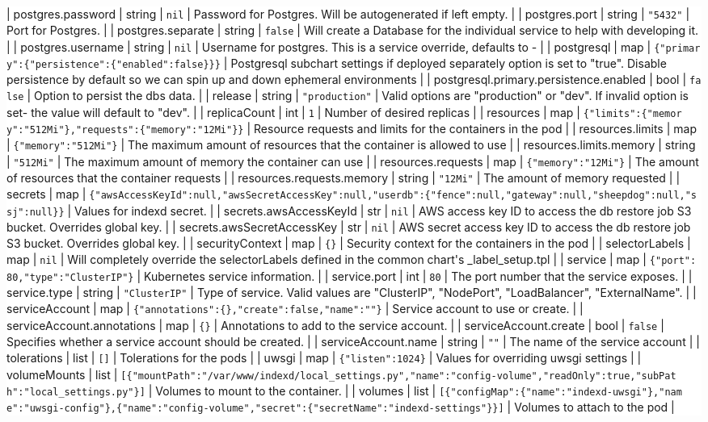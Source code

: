 | postgres.password | string | `nil` | Password for Postgres. Will be autogenerated if left empty. |
| postgres.port | string | `"5432"` | Port for Postgres. |
| postgres.separate | string | `false` | Will create a Database for the individual service to help with developing it. |
| postgres.username | string | `nil` | Username for postgres. This is a service override, defaults to <serviceName>-<releaseName> |
| postgresql | map | `{"primary":{"persistence":{"enabled":false}}}` | Postgresql subchart settings if deployed separately option is set to "true". Disable persistence by default so we can spin up and down ephemeral environments |
| postgresql.primary.persistence.enabled | bool | `false` | Option to persist the dbs data. |
| release | string | `"production"` | Valid options are "production" or "dev". If invalid option is set- the value will default to "dev". |
| replicaCount | int | `1` | Number of desired replicas |
| resources | map | `{"limits":{"memory":"512Mi"},"requests":{"memory":"12Mi"}}` | Resource requests and limits for the containers in the pod |
| resources.limits | map | `{"memory":"512Mi"}` | The maximum amount of resources that the container is allowed to use |
| resources.limits.memory | string | `"512Mi"` | The maximum amount of memory the container can use |
| resources.requests | map | `{"memory":"12Mi"}` | The amount of resources that the container requests |
| resources.requests.memory | string | `"12Mi"` | The amount of memory requested |
| secrets | map | `{"awsAccessKeyId":null,"awsSecretAccessKey":null,"userdb":{"fence":null,"gateway":null,"sheepdog":null,"ssj":null}}` | Values for indexd secret. |
| secrets.awsAccessKeyId | str | `nil` | AWS access key ID to access the db restore job S3 bucket. Overrides global key. |
| secrets.awsSecretAccessKey | str | `nil` | AWS secret access key ID to access the db restore job S3 bucket. Overrides global key. |
| securityContext | map | `{}` | Security context for the containers in the pod |
| selectorLabels | map | `nil` | Will completely override the selectorLabels defined in the common chart's _label_setup.tpl |
| service | map | `{"port":80,"type":"ClusterIP"}` | Kubernetes service information. |
| service.port | int | `80` | The port number that the service exposes. |
| service.type | string | `"ClusterIP"` | Type of service. Valid values are "ClusterIP", "NodePort", "LoadBalancer", "ExternalName". |
| serviceAccount | map | `{"annotations":{},"create":false,"name":""}` | Service account to use or create. |
| serviceAccount.annotations | map | `{}` | Annotations to add to the service account. |
| serviceAccount.create | bool | `false` | Specifies whether a service account should be created. |
| serviceAccount.name | string | `""` | The name of the service account |
| tolerations | list | `[]` | Tolerations for the pods |
| uwsgi | map | `{"listen":1024}` | Values for overriding uwsgi settings |
| volumeMounts | list | `[{"mountPath":"/var/www/indexd/local_settings.py","name":"config-volume","readOnly":true,"subPath":"local_settings.py"}]` | Volumes to mount to the container. |
| volumes | list | `[{"configMap":{"name":"indexd-uwsgi"},"name":"uwsgi-config"},{"name":"config-volume","secret":{"secretName":"indexd-settings"}}]` | Volumes to attach to the pod |
